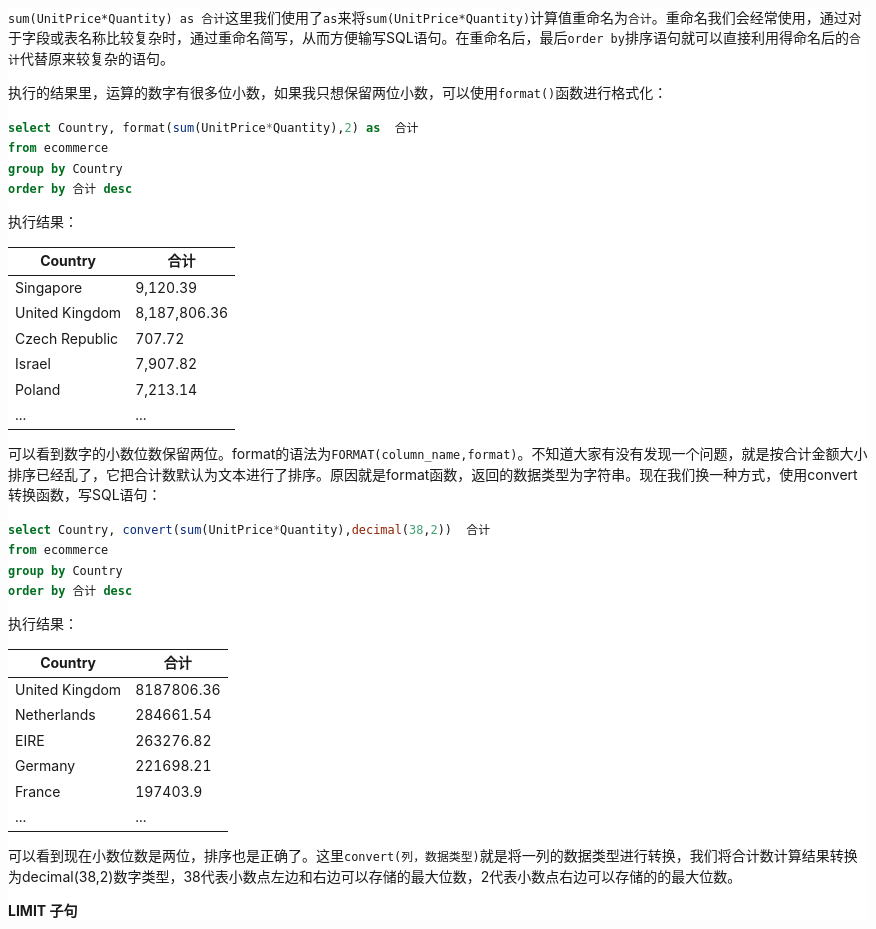 `sum(UnitPrice*Quantity) as 合计`这里我们使用了`as`来将`sum(UnitPrice*Quantity)`计算值重命名为`合计`。重命名我们会经常使用，通过对于字段或表名称比较复杂时，通过重命名简写，从而方便输写SQL语句。在重命名后，最后`order by`排序语句就可以直接利用得命名后的`合计`代替原来较复杂的语句。

执行的结果里，运算的数字有很多位小数，如果我只想保留两位小数，可以使用`format()`函数进行格式化：

```sql
select Country, format(sum(UnitPrice*Quantity),2) as  合计
from ecommerce
group by Country
order by 合计 desc
```

执行结果：

| Country        | 合计         |
| -------------- | ------------ |
| Singapore      | 9,120.39     |
| United Kingdom | 8,187,806.36 |
| Czech Republic | 707.72       |
| Israel         | 7,907.82     |
| Poland         | 7,213.14     |
| ...            | ...          |

​	可以看到数字的小数位数保留两位。format的语法为`FORMAT(column_name,format)`。不知道大家有没有发现一个问题，就是按合计金额大小排序已经乱了，它把合计数默认为文本进行了排序。原因就是format函数，返回的数据类型为字符串。现在我们换一种方式，使用convert转换函数，写SQL语句：

```sql
select Country, convert(sum(UnitPrice*Quantity),decimal(38,2))  合计
from ecommerce
group by Country
order by 合计 desc
```

执行结果：

| Country        | 合计       |
| -------------- | ---------- |
| United Kingdom | 8187806.36 |
| Netherlands    | 284661.54  |
| EIRE           | 263276.82  |
| Germany        | 221698.21  |
| France         | 197403.9   |
| ...            | ...        |

可以看到现在小数位数是两位，排序也是正确了。这里`convert(列，数据类型)`就是将一列的数据类型进行转换，我们将合计数计算结果转换为decimal(38,2)数字类型，38代表小数点左边和右边可以存储的最大位数，2代表小数点右边可以存储的的最大位数。

**LIMIT 子句**
